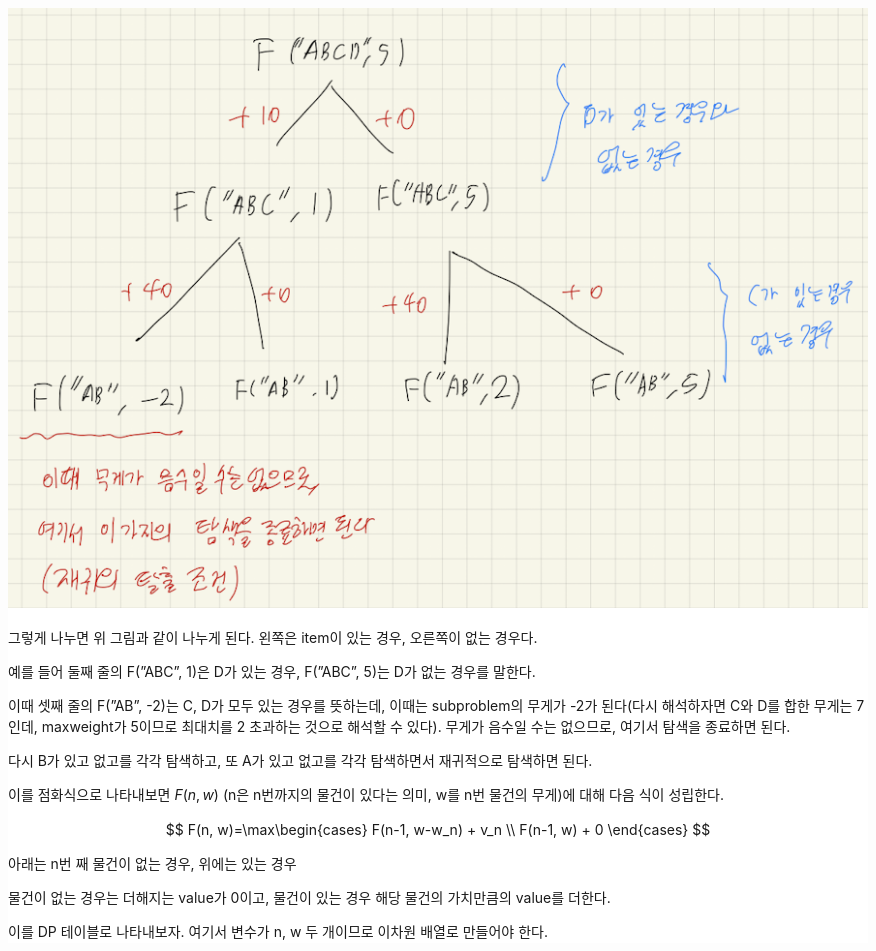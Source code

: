 ![Untitled](./12865%EB%B2%88%20%ED%8F%89%EB%B2%94%ED%95%9C%20%EB%B0%B0%EB%82%AD/Untitled.png)

그렇게 나누면 위 그림과 같이 나누게 된다. 왼쪽은 item이 있는 경우, 오른쪽이 없는 경우다.

예를 들어 둘째 줄의 F(”ABC”, 1)은 D가 있는 경우, F(”ABC”, 5)는 D가 없는 경우를 말한다.

이때 셋째 줄의 F(”AB”, -2)는 C, D가 모두 있는 경우를 뜻하는데, 이때는 subproblem의 무게가 -2가 된다(다시 해석하자면 C와 D를 합한 무게는 7인데, maxweight가 5이므로 최대치를 2 초과하는 것으로 해석할 수 있다). 무게가 음수일 수는 없으므로, 여기서 탐색을 종료하면 된다.

다시 B가 있고 없고를 각각 탐색하고, 또 A가 있고 없고를 각각 탐색하면서 재귀적으로 탐색하면 된다.

이를 점화식으로 나타내보면 $F(n, w)$ (n은 n번까지의 물건이 있다는 의미, w를 n번 물건의 무게)에 대해 다음 식이 성립한다.

$$
F(n, w)=\max\begin{cases}
F(n-1, w-w_n) + v_n \\
F(n-1, w) + 0
\end{cases}
$$

아래는 n번 째 물건이 없는 경우, 위에는 있는 경우

물건이 없는 경우는 더해지는 value가 0이고, 물건이 있는 경우 해당 물건의 가치만큼의 value를 더한다.

이를 DP 테이블로 나타내보자. 여기서 변수가 n, w 두 개이므로 이차원 배열로 만들어야 한다.
